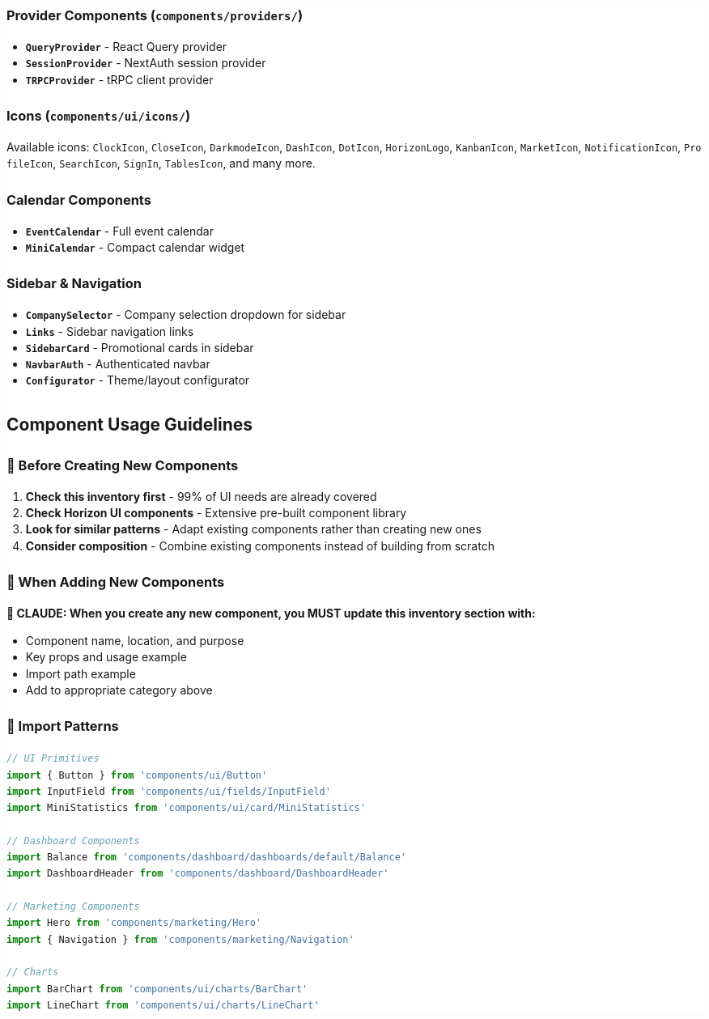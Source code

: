 ### Provider Components (`components/providers/`)

- **`QueryProvider`** - React Query provider
- **`SessionProvider`** - NextAuth session provider
- **`TRPCProvider`** - tRPC client provider

### Icons (`components/ui/icons/`)

Available icons: `ClockIcon`, `CloseIcon`, `DarkmodeIcon`, `DashIcon`, `DotIcon`, `HorizonLogo`, `KanbanIcon`, `MarketIcon`, `NotificationIcon`, `ProfileIcon`, `SearchIcon`, `SignIn`, `TablesIcon`, and many more.

### Calendar Components
- **`EventCalendar`** - Full event calendar
- **`MiniCalendar`** - Compact calendar widget

### Sidebar & Navigation
- **`CompanySelector`** - Company selection dropdown for sidebar
- **`Links`** - Sidebar navigation links
- **`SidebarCard`** - Promotional cards in sidebar
- **`NavbarAuth`** - Authenticated navbar
- **`Configurator`** - Theme/layout configurator

## Component Usage Guidelines

### 🔧 Before Creating New Components

1. **Check this inventory first** - 99% of UI needs are already covered
2. **Check Horizon UI components** - Extensive pre-built component library
3. **Look for similar patterns** - Adapt existing components rather than creating new ones
4. **Consider composition** - Combine existing components instead of building from scratch

### 📝 When Adding New Components

**🤖 CLAUDE: When you create any new component, you MUST update this inventory section with:**
- Component name, location, and purpose
- Key props and usage example
- Import path example
- Add to appropriate category above

### 🎯 Import Patterns

```typescript
// UI Primitives
import { Button } from 'components/ui/Button'
import InputField from 'components/ui/fields/InputField'
import MiniStatistics from 'components/ui/card/MiniStatistics'

// Dashboard Components  
import Balance from 'components/dashboard/dashboards/default/Balance'
import DashboardHeader from 'components/dashboard/DashboardHeader'

// Marketing Components
import Hero from 'components/marketing/Hero'
import { Navigation } from 'components/marketing/Navigation'

// Charts
import BarChart from 'components/ui/charts/BarChart'
import LineChart from 'components/ui/charts/LineChart'
```
